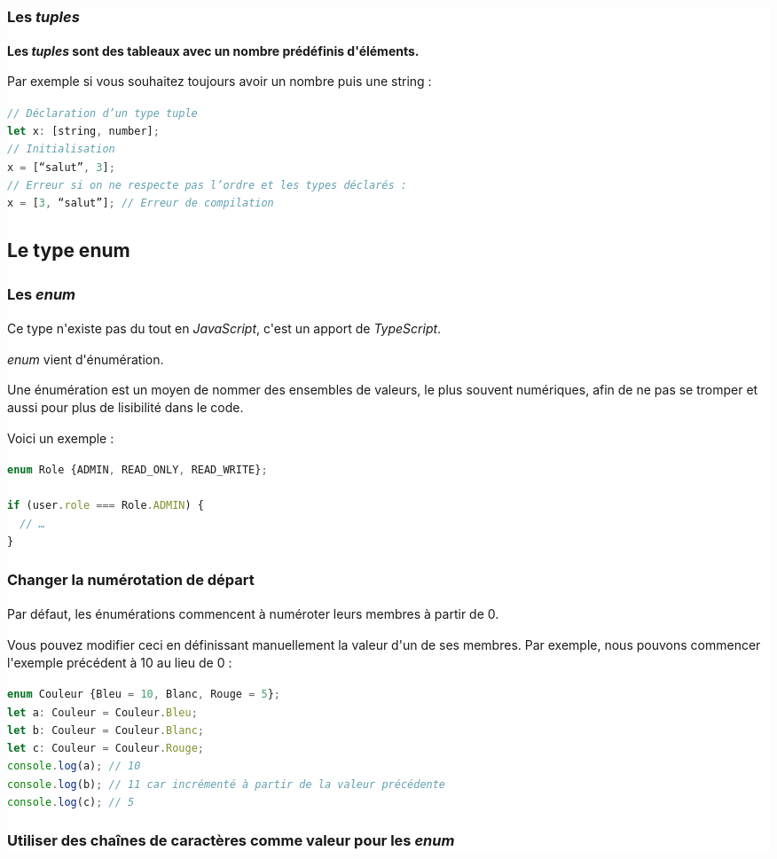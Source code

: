 ### Les *tuples*

**Les *tuples* sont des tableaux avec un nombre prédéfinis d'éléments.**

Par exemple si vous souhaitez toujours avoir un nombre puis une string :

```js
// Déclaration d’un type tuple
let x: [string, number];
// Initialisation
x = [“salut”, 3];
// Erreur si on ne respecte pas l’ordre et les types déclarés :
x = [3, “salut”]; // Erreur de compilation
```

## Le type enum

### Les *enum*

Ce type n'existe pas du tout en *JavaScript*, c'est un apport de *TypeScript*.

*enum* vient d'énumération.

Une énumération est un moyen de nommer des ensembles de valeurs, le plus souvent numériques, afin de ne pas se tromper et aussi pour plus de lisibilité dans le code.

Voici un exemple :

```js
enum Role {ADMIN, READ_ONLY, READ_WRITE};

if (user.role === Role.ADMIN) {
  // …
}
```

### Changer la numérotation de départ

Par défaut, les énumérations commencent à numéroter leurs membres à partir de 0.

Vous pouvez modifier ceci en définissant manuellement la valeur d'un de ses membres. Par exemple, nous pouvons commencer l'exemple précédent à 10 au lieu de 0 :

```js
enum Couleur {Bleu = 10, Blanc, Rouge = 5};
let a: Couleur = Couleur.Bleu;
let b: Couleur = Couleur.Blanc;
let c: Couleur = Couleur.Rouge;
console.log(a); // 10
console.log(b); // 11 car incrémenté à partir de la valeur précédente
console.log(c); // 5
```

### Utiliser des chaînes de caractères comme valeur pour les *enum*
